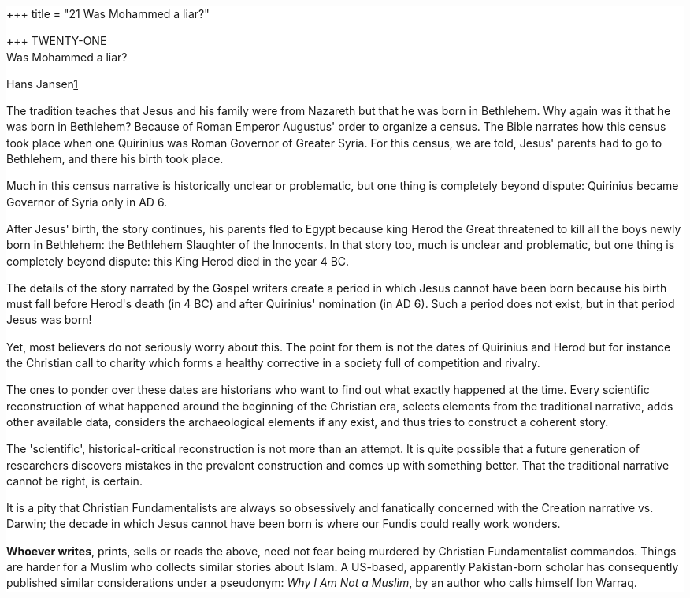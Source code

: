 +++
title = "21 Was Mohammed a liar?"

+++
TWENTY-ONE  
Was Mohammed a liar?

Hans Jansen[1](#1)

The tradition teaches that Jesus and his family were from Nazareth but
that he was born in Bethlehem. Why again was it that he was born in
Bethlehem? Because of Roman Emperor Augustus' order to organize a
census. The Bible narrates how this census took place when one Quirinius
was Roman Governor of Greater Syria. For this census, we are told,
Jesus' parents had to go to Bethlehem, and there his birth took place.

Much in this census narrative is historically unclear or problematic,
but one thing is completely beyond dispute: Quirinius became Governor of
Syria only in AD 6.

After Jesus' birth, the story continues, his parents fled to Egypt
because king Herod the Great threatened to kill all the boys newly born
in Bethlehem: the Bethlehem Slaughter of the Innocents. In that story
too, much is unclear and problematic, but one thing is completely beyond
dispute: this King Herod died in the year 4 BC.

The details of the story narrated by the Gospel writers create a period
in which Jesus cannot have been born because his birth must fall before
Herod's death (in 4 BC) and after Quirinius' nomination (in AD 6). Such
a period does not exist, but in that period Jesus was born!

Yet, most believers do not seriously worry about this. The point for
them is not the dates of Quirinius and Herod but for instance the
Christian call to charity which forms a healthy corrective in a society
full of competition and rivalry.

The ones to ponder over these dates are historians who want to find out
what exactly happened at the time. Every scientific reconstruction of
what happened around the beginning of the Christian era, selects
elements from the traditional narrative, adds other available data,
considers the archaeological elements if any exist, and thus tries to
construct a coherent story.

The 'scientific', historical-critical reconstruction is not more than an
attempt. It is quite possible that a future generation of researchers
discovers mistakes in the prevalent construction and comes up with
something better. That the traditional narrative cannot be right, is
certain.

It is a pity that Christian Fundamentalists are always so obsessively
and fanatically concerned with the Creation narrative vs. Darwin; the
decade in which Jesus cannot have been born is where our Fundis could
really work wonders.

**Whoever writes**, prints, sells or reads the above, need not fear
being murdered by Christian Fundamentalist commandos. Things are harder
for a Muslim who collects similar stories about Islam. A US-based,
apparently Pakistan-born scholar has consequently published similar
considerations under a pseudonym: *Why I Am Not a Muslim*, by an author
who calls himself Ibn Warraq.
